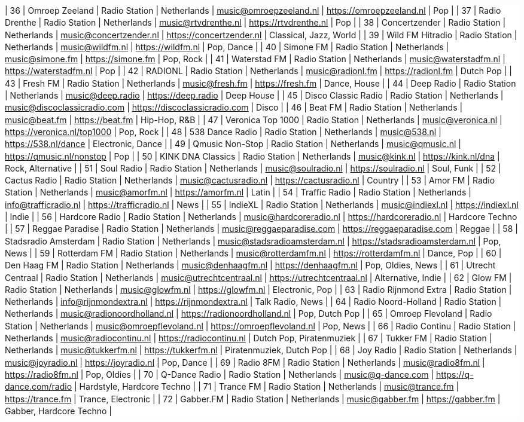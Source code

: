 | 36 | Omroep Zeeland | Radio Station | Netherlands | music@omroepzeeland.nl | https://omroepzeeland.nl | Pop |
| 37 | Radio Drenthe | Radio Station | Netherlands | music@rtvdrenthe.nl | https://rtvdrenthe.nl | Pop |
| 38 | Concertzender | Radio Station | Netherlands | music@concertzender.nl | https://concertzender.nl | Classical, Jazz, World |
| 39 | Wild FM Hitradio | Radio Station | Netherlands | music@wildfm.nl | https://wildfm.nl | Pop, Dance |
| 40 | Simone FM | Radio Station | Netherlands | music@simone.fm | https://simone.fm | Pop, Rock |
| 41 | Waterstad FM | Radio Station | Netherlands | music@waterstadfm.nl | https://waterstadfm.nl | Pop |
| 42 | RADIONL | Radio Station | Netherlands | music@radionl.fm | https://radionl.fm | Dutch Pop |
| 43 | Fresh FM | Radio Station | Netherlands | music@fresh.fm | https://fresh.fm | Dance, House |
| 44 | Deep Radio | Radio Station | Netherlands | music@deep.radio | https://deep.radio | Deep House |
| 45 | Disco Classic Radio | Radio Station | Netherlands | music@discoclassicradio.com | https://discoclassicradio.com | Disco |
| 46 | Beat FM | Radio Station | Netherlands | music@beat.fm | https://beat.fm | Hip-Hop, R&B |
| 47 | Veronica Top 1000 | Radio Station | Netherlands | music@veronica.nl | https://veronica.nl/top1000 | Pop, Rock |
| 48 | 538 Dance Radio | Radio Station | Netherlands | music@538.nl | https://538.nl/dance | Electronic, Dance |
| 49 | Qmusic Non-Stop | Radio Station | Netherlands | music@qmusic.nl | https://qmusic.nl/nonstop | Pop |
| 50 | KINK DNA Classics | Radio Station | Netherlands | music@kink.nl | https://kink.nl/dna | Rock, Alternative |
| 51 | Soul Radio | Radio Station | Netherlands | music@soulradio.nl | https://soulradio.nl | Soul, Funk |
| 52 | Cactus Radio | Radio Station | Netherlands | music@cactusradio.nl | https://cactusradio.nl | Country |
| 53 | Amor FM | Radio Station | Netherlands | music@amorfm.nl | https://amorfm.nl | Latin |
| 54 | Traffic Radio | Radio Station | Netherlands | info@trafficradio.nl | https://trafficradio.nl | News |
| 55 | IndieXL | Radio Station | Netherlands | music@indiexl.nl | https://indiexl.nl | Indie |
| 56 | Hardcore Radio | Radio Station | Netherlands | music@hardcoreradio.nl | https://hardcoreradio.nl | Hardcore Techno |
| 57 | Reggae Paradise | Radio Station | Netherlands | music@reggaeparadise.com | https://reggaeparadise.com | Reggae |
| 58 | Stadsradio Amsterdam | Radio Station | Netherlands | music@stadsradioamsterdam.nl | https://stadsradioamsterdam.nl | Pop, News |
| 59 | Rotterdam FM | Radio Station | Netherlands | music@rotterdamfm.nl | https://rotterdamfm.nl | Dance, Pop |
| 60 | Den Haag FM | Radio Station | Netherlands | music@denhaagfm.nl | https://denhaagfm.nl | Pop, Oldies, News |
| 61 | Utrecht Centraal | Radio Station | Netherlands | music@utrechtcentraal.nl | https://utrechtcentraal.nl | Alternative, Indie |
| 62 | Glow FM | Radio Station | Netherlands | music@glowfm.nl | https://glowfm.nl | Electronic, Pop |
| 63 | Radio Rijnmond Extra | Radio Station | Netherlands | info@rijnmondextra.nl | https://rijnmondextra.nl | Talk Radio, News |
| 64 | Radio Noord-Holland | Radio Station | Netherlands | music@radionoordholland.nl | https://radionoordholland.nl | Pop, Dutch Pop |
| 65 | Omroep Flevoland | Radio Station | Netherlands | music@omroepflevoland.nl | https://omroepflevoland.nl | Pop, News |
| 66 | Radio Continu | Radio Station | Netherlands | music@radiocontinu.nl | https://radiocontinu.nl | Dutch Pop, Piratenmuziek |
| 67 | Tukker FM | Radio Station | Netherlands | music@tukkerfm.nl | https://tukkerfm.nl | Piratenmuziek, Dutch Pop |
| 68 | Joy Radio | Radio Station | Netherlands | music@joyradio.nl | https://joyradio.nl | Pop, Dance |
| 69 | Radio 8FM | Radio Station | Netherlands | music@radio8fm.nl | https://radio8fm.nl | Pop, Oldies |
| 70 | Q-Dance Radio | Radio Station | Netherlands | music@q-dance.com | https://q-dance.com/radio | Hardstyle, Hardcore Techno |
| 71 | Trance FM | Radio Station | Netherlands | music@trance.fm | https://trance.fm | Trance, Electronic |
| 72 | Gabber.FM | Radio Station | Netherlands | music@gabber.fm | https://gabber.fm | Gabber, Hardcore Techno |